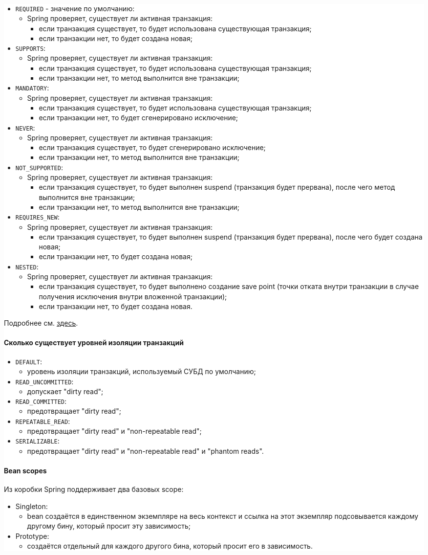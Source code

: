- `REQUIRED` - значение по умолчанию:
    - Spring проверяет, существует ли активная транзакция:
        - если транзакция существует, то будет использована существующая транзакция;
        - если транзакции нет, то будет создана новая;
- `SUPPORTS`:
    - Spring проверяет, существует ли активная транзакция:
        - если транзакция существует, то будет использована существующая транзакция;
        - если транзакции нет, то метод выполнится вне транзакции;
- `MANDATORY`:
    - Spring проверяет, существует ли активная транзакция:
        - если транзакция существует, то будет использована существующая транзакция;
        - если транзакции нет, то будет сгенерировано исключение;
- `NEVER`:
    - Spring проверяет, существует ли активная транзакция:
        - если транзакция существует, то будет сгенерировано исключение;
        - если транзакции нет, то метод выполнится вне транзакции;
- `NOT_SUPPORTED`:
    - Spring проверяет, существует ли активная транзакция:
        - если транзакция существует, то будет выполнен suspend (транзакция будет прервана), после чего метод выполнится вне транзакции;
        - если транзакции нет, то метод выполнится вне транзакции;
- `REQUIRES_NEW`:
    - Spring проверяет, существует ли активная транзакция:
        - если транзакция существует, то будет выполнен suspend (транзакция будет прервана), после чего будет создана новая;
        - если транзакции нет, то будет создана новая;
- `NESTED`:
    - Spring проверяет, существует ли активная транзакция:
        - если транзакция существует, то будет выполнено создание save point (точки отката внутри транзакции в случае
          получения исключения внутри вложенной транзакции);
        - если транзакции нет, то будет создана новая.

Подробнее см. [здесь](https://www.baeldung.com/spring-transactional-propagation-isolation).

#### Сколько существует уровней изоляции транзакций

- `DEFAULT`:
    - уровень изоляции транзакций, используемый СУБД по умолчанию;
- `READ_UNCOMMITTED`:
    - допускает "dirty read";
- `READ_COMMITTED`:
    - предотвращает "dirty read";
- `REPEATABLE_READ`:
    - предотвращает "dirty read" и "non-repeatable read";
- `SERIALIZABLE`:
    - предотвращает "dirty read" и "non-repeatable read" и "phantom reads".

#### Bean scopes
Из коробки Spring поддерживает два базовых scope:
- Singleton:
    - bean создаётся в единственном экземпляре на весь контекст и ссылка на этот экземпляр подсовывается каждому другому
      бину, который просит эту зависимость;
- Prototype:
    - создаётся отдельный для каждого другого бина, который просит его в зависимость.
